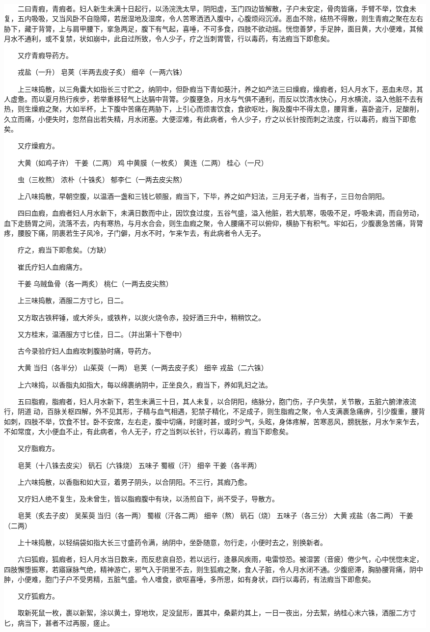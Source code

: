 
　　二曰青瘕，青瘕者。妇人新生未满十日起行，以汤浣洗太早，阴阳虚，玉门四边皆解散，子户未安定，骨肉皆痛，手臂不举，饮食未复，五内吸吸，又当风卧不自隐障，若居湿地及湿席，令人苦寒洒洒入腹中，心腹烦闷沉淖。恶血不除，结热不得散，则生青瘕之聚在左右胁下，藏于背膂，上与肩甲腰下，挛急两足，腹下有气起，喜唾，不可多食，四肢不欲动摇。恍惚善梦，手足肿，面目黄，大小便难，其候月水不通利，或不复禁，状如崩中，此自过所致，令人少子，疗之当刺胃管，行以毒药，有法瘕当下即愈矣。

　　又疗青瘕导药方。

　　戎盐（一升） 皂荚（半两去皮子炙） 细辛（一两六铢）

　　上三味捣散，以三角囊大如指长三寸贮之，纳阴中，但卧瘕当下青如葵汁，养之如产法三曰燥瘕，燥瘕者，妇人月水下，恶血未尽，其人虚惫。而以夏月热行疾步，若举重移轻气上达膈中背膂。少腹壅急，月水与气俱不通利，而反以饮清水快心，月水横流，溢入他脏不去有热，则生燥瘕之聚，大如半杯，上下腹中苦痛在两胁下，上引心而烦害饮食，食欲呕吐，胸及腹中不得太息，腰背重，喜卧盗汗，足酸削，久立而痛，小便失时，忽然自出若失精，月水闭塞。大便涩难，有此病者，令人少子，疗之以长针按而刺之法度，行以毒药，瘕当下即愈矣。

　　又疗燥瘕方。

　　大黄（如鸡子许） 干姜（二两） 鸡 中黄膜（一枚炙） 黄连（二两） 桂心（一尺）

　　虫（三枚熬） 浓朴（十铢炙） 郁李仁（一两去皮尖熬）

　　上八味捣散，早朝空腹，以温酒一盏和三钱匕顿服，瘕当下，下毕，养之如产妇法，三月无子者，当有子，三日勿合阴阳。

　　四曰血瘕，血瘕者妇人月水新下，未满日数而中止，因饮食过度，五谷气盛，溢入他脏，若大肌寒，吸吸不足，呼吸未调，而自劳动，血下走肠胃之间，流落不去，内有寒热，与月水合会，则生血瘕之聚，令人腰痛不可以俯仰，横胁下有积气。牢如石，少腹裹急苦痛，背膂疼，腰股下痛，阴裹若生子风冷，子门僻，月水不时，乍来乍去，有此病者令人无子。

　　疗之，瘕当下即愈矣。（方缺）

　　崔氏疗妇人血瘕痛方。

　　干姜 乌贼鱼骨（各一两炙） 桃仁（一两去皮尖熬）

　　上三味捣散，酒服二方寸匕，日二。

　　又方取古铁秤锤，或大斧头，或铁杵，以炭火烧令赤，投好酒三升中，稍稍饮之。

　　又方桂末，温酒服方寸匕佳，日二。（并出第十下卷中）

　　古今录验疗妇人血瘕攻刺腹胁时痛，导药方。

　　大黄 当归（各半分） 山茱萸（一两） 皂荚（一两去皮子炙） 细辛 戎盐（二六铢）

　　上六味捣，以香脂丸如指大，每以绵裹纳阴中，正坐良久，瘕当下，养如乳妇之法。

　　五曰脂瘕，脂瘕者，妇人月水新下，若生未满三十日，其人未复，以合阴阳，络脉分，胞门伤，子户失禁，关节散，五脏六腑津液流行，阴道 动，百脉关枢四解，外不见其形，子精与血气相遇，犯禁子精化，不足成子，则生脂瘕之聚，令人支满裹急痛痹，引少腹重，腰背如刺，四肢不举，饮食不甘。卧不安席，左右走，腹中切痛，时瘥时甚，或时少气，头眩，身体疼解，苦寒恶风，膀胱胀，月水乍来乍去，不如常度，大小便血不止，有此病者，令人无子，疗之当刺以长针，行以毒药，瘕当下即愈矣。

　　又疗脂瘕方。

　　皂荚（十八铢去皮尖） 矾石（六铢烧） 五味子 蜀椒（汗） 细辛 干姜（各半两）

　　上六味捣散，以香脂和如大豆，着男子阴头，以合阴阳。不三行，其瘕乃愈。

　　又疗妇人绝不复生，及未曾生，皆以脂瘕腹中有块，以汤煎自下，尚不受子，导散方。

　　皂荚（炙去子皮） 吴茱萸 当归（各一两） 蜀椒（汗各二两） 细辛（熬） 矾石（烧） 五味子（各三分） 大黄 戎盐（各二两） 干姜（二两）

　　上十味捣散，以轻绢袋如指大长三寸盛药令满，纳阴中，坐卧随意，勿行走，小便时去之，别换新者。

　　六曰狐瘕，狐瘕者，妇人月水当日数来，而反悲哀自恐，若以远行，逢暴风疾雨，电雷惊恐。被湿罢（音疲）倦少气，心中恍惚未定，四肢懈堕振寒，若寤寐脉气绝，精神游亡，邪气入于阴里不去，则生狐瘕之聚，食人子脏，令人月水闭不通。少腹瘀滞，胸胁腰背痛，阴中肿，小便难，胞门子户不受男精，五脏气盛。令人嗜食，欲呕喜唾，多所思，如有身状，四行以毒药，有法瘕当下即愈矣。

　　又疗狐瘕方。

　　取新死鼠一枚，裹以新絮，涂以黄土，穿地坎，足没鼠形，置其中，桑薪灼其上，一日一夜出，分去絮，纳桂心末六铢，酒服二方寸匕，病当下，甚者不过再服，瘥止。
